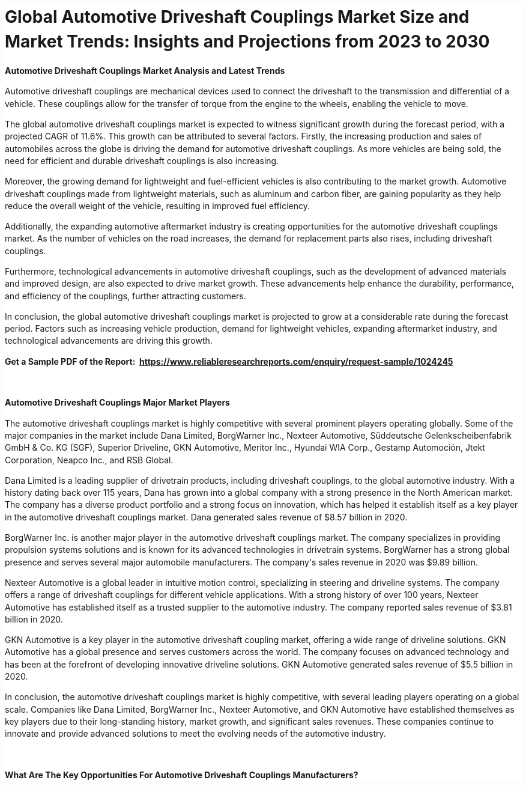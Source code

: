 <p><h1>Global Automotive Driveshaft Couplings Market Size and Market Trends: Insights and Projections from 2023 to 2030</h1></p><p><strong>Automotive Driveshaft Couplings Market Analysis and Latest Trends</strong></p>
<p><p>Automotive driveshaft couplings are mechanical devices used to connect the driveshaft to the transmission and differential of a vehicle. These couplings allow for the transfer of torque from the engine to the wheels, enabling the vehicle to move. </p><p>The global automotive driveshaft couplings market is expected to witness significant growth during the forecast period, with a projected CAGR of 11.6%. This growth can be attributed to several factors. Firstly, the increasing production and sales of automobiles across the globe is driving the demand for automotive driveshaft couplings. As more vehicles are being sold, the need for efficient and durable driveshaft couplings is also increasing.</p><p>Moreover, the growing demand for lightweight and fuel-efficient vehicles is also contributing to the market growth. Automotive driveshaft couplings made from lightweight materials, such as aluminum and carbon fiber, are gaining popularity as they help reduce the overall weight of the vehicle, resulting in improved fuel efficiency.</p><p>Additionally, the expanding automotive aftermarket industry is creating opportunities for the automotive driveshaft couplings market. As the number of vehicles on the road increases, the demand for replacement parts also rises, including driveshaft couplings.</p><p>Furthermore, technological advancements in automotive driveshaft couplings, such as the development of advanced materials and improved design, are also expected to drive market growth. These advancements help enhance the durability, performance, and efficiency of the couplings, further attracting customers.</p><p>In conclusion, the global automotive driveshaft couplings market is projected to grow at a considerable rate during the forecast period. Factors such as increasing vehicle production, demand for lightweight vehicles, expanding aftermarket industry, and technological advancements are driving this growth.</p></p>
<p><strong>Get a Sample PDF of the Report:&nbsp; <a href="https://www.reliableresearchreports.com/enquiry/request-sample/1024245">https://www.reliableresearchreports.com/enquiry/request-sample/1024245</a></strong></p>
<p>&nbsp;</p>
<p><strong>Automotive Driveshaft Couplings Major Market Players</strong></p>
<p><p>The automotive driveshaft couplings market is highly competitive with several prominent players operating globally. Some of the major companies in the market include Dana Limited, BorgWarner Inc., Nexteer Automotive, Süddeutsche Gelenkscheibenfabrik GmbH & Co. KG (SGF), Superior Driveline, GKN Automotive, Meritor Inc., Hyundai WIA Corp., Gestamp Automoción, Jtekt Corporation, Neapco Inc., and RSB Global.</p><p>Dana Limited is a leading supplier of drivetrain products, including driveshaft couplings, to the global automotive industry. With a history dating back over 115 years, Dana has grown into a global company with a strong presence in the North American market. The company has a diverse product portfolio and a strong focus on innovation, which has helped it establish itself as a key player in the automotive driveshaft couplings market. Dana generated sales revenue of $8.57 billion in 2020.</p><p>BorgWarner Inc. is another major player in the automotive driveshaft couplings market. The company specializes in providing propulsion systems solutions and is known for its advanced technologies in drivetrain systems. BorgWarner has a strong global presence and serves several major automobile manufacturers. The company's sales revenue in 2020 was $9.89 billion.</p><p>Nexteer Automotive is a global leader in intuitive motion control, specializing in steering and driveline systems. The company offers a range of driveshaft couplings for different vehicle applications. With a strong history of over 100 years, Nexteer Automotive has established itself as a trusted supplier to the automotive industry. The company reported sales revenue of $3.81 billion in 2020.</p><p>GKN Automotive is a key player in the automotive driveshaft coupling market, offering a wide range of driveline solutions. GKN Automotive has a global presence and serves customers across the world. The company focuses on advanced technology and has been at the forefront of developing innovative driveline solutions. GKN Automotive generated sales revenue of $5.5 billion in 2020.</p><p>In conclusion, the automotive driveshaft couplings market is highly competitive, with several leading players operating on a global scale. Companies like Dana Limited, BorgWarner Inc., Nexteer Automotive, and GKN Automotive have established themselves as key players due to their long-standing history, market growth, and significant sales revenues. These companies continue to innovate and provide advanced solutions to meet the evolving needs of the automotive industry.</p></p>
<p>&nbsp;</p>
<p><strong>What Are The Key Opportunities For Automotive Driveshaft Couplings Manufacturers?</strong></p>